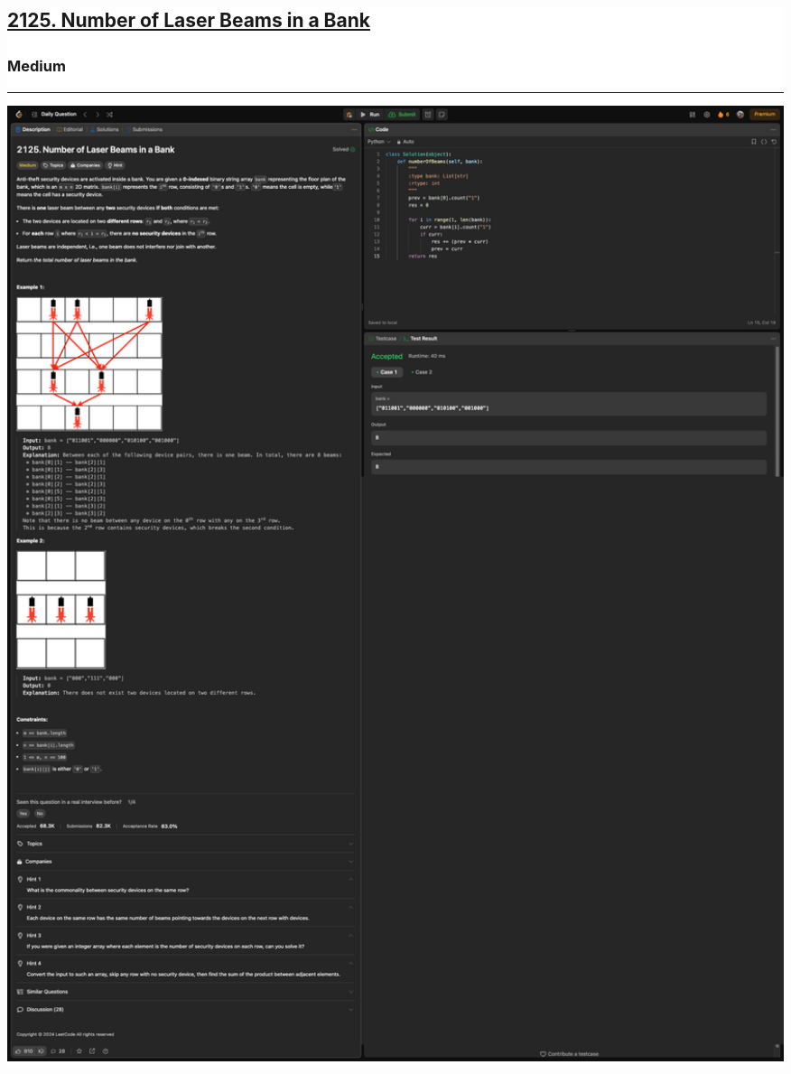 <h2><a href="https://leetcode.com/problems/number-of-laser-beams-in-a-bank/">2125. Number of Laser Beams in a Bank</a></h2>
<h3>Medium</h3>
<hr>
<div>
<img alt="" src="./screencapture-leetcode-problems-number-of-laser-beams-in-a-bank-description-2024-01-03-08_51_58.png" style="width: 100%; height: 100%;">
</div>
